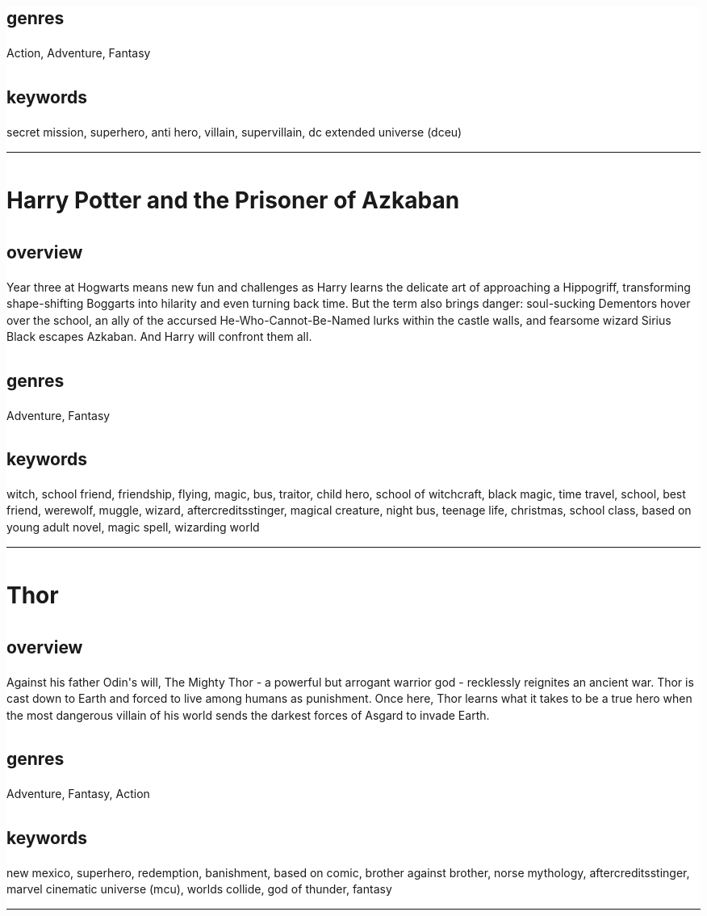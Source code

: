 ## genres
Action, Adventure, Fantasy

## keywords
secret mission, superhero, anti hero, villain, supervillain, dc extended universe \(dceu\)

---

# Harry Potter and the Prisoner of Azkaban

## overview
Year three at Hogwarts means new fun and challenges as Harry learns the delicate art of approaching a Hippogriff, transforming shape\-shifting Boggarts into hilarity and even turning back time\. But the term also brings danger: soul\-sucking Dementors hover over the school, an ally of the accursed He\-Who\-Cannot\-Be\-Named lurks within the castle walls, and fearsome wizard Sirius Black escapes Azkaban\. And Harry will confront them all\.

## genres
Adventure, Fantasy

## keywords
witch, school friend, friendship, flying, magic, bus, traitor, child hero, school of witchcraft, black magic, time travel, school, best friend, werewolf, muggle, wizard, aftercreditsstinger, magical creature, night bus, teenage life, christmas, school class, based on young adult novel, magic spell, wizarding world

---

# Thor

## overview
Against his father Odin's will, The Mighty Thor \- a powerful but arrogant warrior god \- recklessly reignites an ancient war\. Thor is cast down to Earth and forced to live among humans as punishment\. Once here, Thor learns what it takes to be a true hero when the most dangerous villain of his world sends the darkest forces of Asgard to invade Earth\.

## genres
Adventure, Fantasy, Action

## keywords
new mexico, superhero, redemption, banishment, based on comic, brother against brother, norse mythology, aftercreditsstinger, marvel cinematic universe \(mcu\), worlds collide, god of thunder, fantasy

---